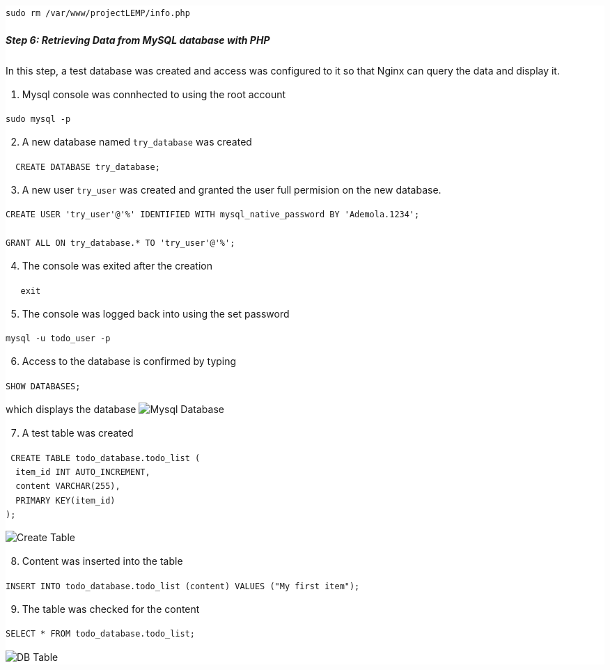 ```
sudo rm /var/www/projectLEMP/info.php
```
##### Step 6: Retrieving Data from MySQL database with PHP
In this step, a test database was created and access was configured to it so that Nginx can query the data and display it.
1. Mysql console was connhected to using the root account
```
sudo mysql -p
```
2. A new database named ```try_database``` was created
```
  CREATE DATABASE try_database;
```
3. A new user ```try_user``` was created and granted the user full permision on the new database.
```
CREATE USER 'try_user'@'%' IDENTIFIED WITH mysql_native_password BY 'Ademola.1234';

GRANT ALL ON try_database.* TO 'try_user'@'%';
```
4. The console was exited after the creation
```
   exit
```
5. The console was logged back into using the set password
```
mysql -u todo_user -p
```
6. Access to the database is confirmed by typing
```
SHOW DATABASES;
```
which displays the database
 ![Mysql Database](images/sql_db.jpg)

7. A test table was created
```
 CREATE TABLE todo_database.todo_list (
  item_id INT AUTO_INCREMENT,
  content VARCHAR(255),
  PRIMARY KEY(item_id)
);
```
  ![Create Table](images/create_table.jpg)

8. Content was inserted into the table
```
INSERT INTO todo_database.todo_list (content) VALUES ("My first item");
```
9. The table was checked for the content
```
SELECT * FROM todo_database.todo_list;
```
![DB Table](images/insert.db.jpg)
